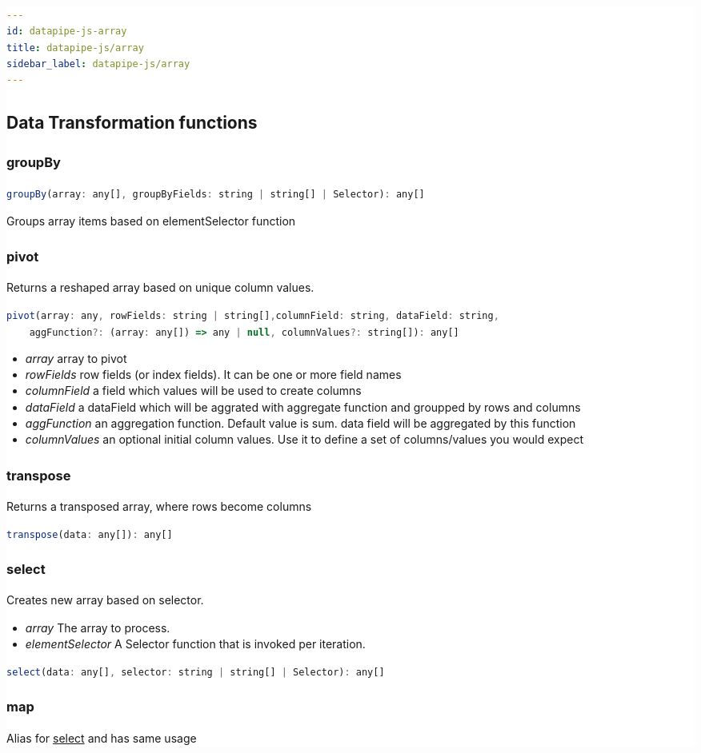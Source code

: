 ```yaml
---
id: datapipe-js-array
title: datapipe-js/array
sidebar_label: datapipe-js/array
---
```


## Data Transformation functions

### groupBy
```js
groupBy(array: any[], groupByFields: string | string[] | Selector): any[]
```
Groups array items based on elementSelector function

### pivot
Returns a reshaped array based on unique column values.
```js
pivot(array: any, rowFields: string | string[],columnField: string, dataField: string,
    aggFunction?: (array: any[]) => any | null, columnValues?: string[]): any[]
```

 - _array_ array to pivot
 - _rowFields_ row fields (or index fields). It can be one or more field names
 - _columnField_ a field which values will be used to create columns
 - _dataField_ a dataField which will be aggrated with aggregate function and groupped by rows and columns
 - _aggFunction_ an aggregation function. Default value is sum. data field will be aggregated by this function
 - _columnValues_ an optional initial column values. Use it to define a set of columns/values you would expect


### transpose
Returns a transposed array, where rows become columns
```js
transpose(data: any[]): any[] 
```


### select
Creates new array based on selector.
 - _array_ The array to process.
 - _elementSelector_ A Selector function that is invoked per iteration.

```js
select(data: any[], selector: string | string[] | Selector): any[] 
```

### map
Alias for [select](#select) and has same usage
